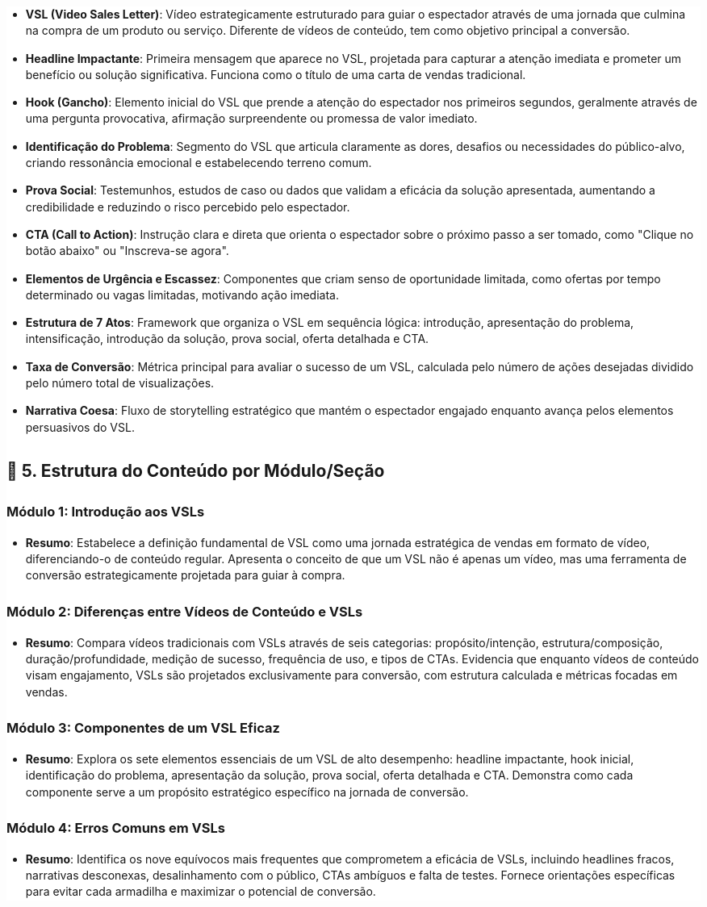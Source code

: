 - **VSL (Video Sales Letter)**: Vídeo estrategicamente estruturado para guiar o espectador através de uma jornada que culmina na compra de um produto ou serviço. Diferente de vídeos de conteúdo, tem como objetivo principal a conversão.

- **Headline Impactante**: Primeira mensagem que aparece no VSL, projetada para capturar a atenção imediata e prometer um benefício ou solução significativa. Funciona como o título de uma carta de vendas tradicional.

- **Hook (Gancho)**: Elemento inicial do VSL que prende a atenção do espectador nos primeiros segundos, geralmente através de uma pergunta provocativa, afirmação surpreendente ou promessa de valor imediato.

- **Identificação do Problema**: Segmento do VSL que articula claramente as dores, desafios ou necessidades do público-alvo, criando ressonância emocional e estabelecendo terreno comum.

- **Prova Social**: Testemunhos, estudos de caso ou dados que validam a eficácia da solução apresentada, aumentando a credibilidade e reduzindo o risco percebido pelo espectador.

- **CTA (Call to Action)**: Instrução clara e direta que orienta o espectador sobre o próximo passo a ser tomado, como "Clique no botão abaixo" ou "Inscreva-se agora".

- **Elementos de Urgência e Escassez**: Componentes que criam senso de oportunidade limitada, como ofertas por tempo determinado ou vagas limitadas, motivando ação imediata.

- **Estrutura de 7 Atos**: Framework que organiza o VSL em sequência lógica: introdução, apresentação do problema, intensificação, introdução da solução, prova social, oferta detalhada e CTA.

- **Taxa de Conversão**: Métrica principal para avaliar o sucesso de um VSL, calculada pelo número de ações desejadas dividido pelo número total de visualizações.

- **Narrativa Coesa**: Fluxo de storytelling estratégico que mantém o espectador engajado enquanto avança pelos elementos persuasivos do VSL.

## 🧱 5. Estrutura do Conteúdo por Módulo/Seção

### Módulo 1: Introdução aos VSLs
- **Resumo**: Estabelece a definição fundamental de VSL como uma jornada estratégica de vendas em formato de vídeo, diferenciando-o de conteúdo regular. Apresenta o conceito de que um VSL não é apenas um vídeo, mas uma ferramenta de conversão estrategicamente projetada para guiar à compra.

### Módulo 2: Diferenças entre Vídeos de Conteúdo e VSLs
- **Resumo**: Compara vídeos tradicionais com VSLs através de seis categorias: propósito/intenção, estrutura/composição, duração/profundidade, medição de sucesso, frequência de uso, e tipos de CTAs. Evidencia que enquanto vídeos de conteúdo visam engajamento, VSLs são projetados exclusivamente para conversão, com estrutura calculada e métricas focadas em vendas.

### Módulo 3: Componentes de um VSL Eficaz
- **Resumo**: Explora os sete elementos essenciais de um VSL de alto desempenho: headline impactante, hook inicial, identificação do problema, apresentação da solução, prova social, oferta detalhada e CTA. Demonstra como cada componente serve a um propósito estratégico específico na jornada de conversão.

### Módulo 4: Erros Comuns em VSLs
- **Resumo**: Identifica os nove equívocos mais frequentes que comprometem a eficácia de VSLs, incluindo headlines fracos, narrativas desconexas, desalinhamento com o público, CTAs ambíguos e falta de testes. Fornece orientações específicas para evitar cada armadilha e maximizar o potencial de conversão.
